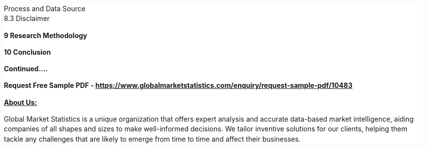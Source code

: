 Process and Data Source<br />8.3 Disclaimer</p><p><strong>9 Research Methodology</strong></p><p><strong>10 Conclusion</strong></p><p><strong>Continued&hellip;.</strong></p><p><strong>Request Free Sample PDF - <a href="https://www.globalmarketstatistics.com/enquiry/request-sample-pdf/10483?utm_source=MW&amp;utm_medium=Prashant&amp;utm_campaign=MW">https://www.globalmarketstatistics.com/enquiry/request-sample-pdf/10483</a></strong></p><p><strong><u>About Us:</u></strong></p><p>Global Market Statistics is a unique organization that offers expert analysis and accurate data-based market intelligence, aiding companies of all shapes and sizes to make well-informed decisions. We tailor inventive solutions for our clients, helping them tackle any challenges that are likely to emerge from time to time and affect their businesses.</p>
